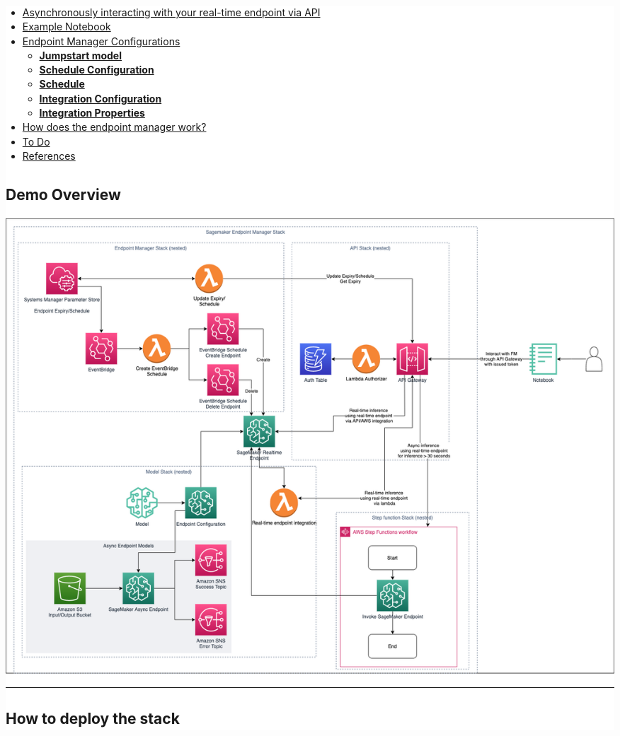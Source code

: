   - [Asynchronously interacting with your real-time endpoint via API](#asynchronously-interacting-with-your-real-time-endpoint-via-api)
  - [Example Notebook](#example-notebook)
  - [Endpoint Manager Configurations](#endpoint-manager-configurations)
    - [**Jumpstart model**](#jumpstart-model)
    - [**Schedule Configuration**](#schedule-configuration)
    - [**Schedule**](#schedule)
    - [**Integration Configuration**](#integration-configuration)
    - [**Integration Properties**](#integration-properties)
  - [How does the endpoint manager work?](#how-does-the-endpoint-manager-work)
  - [To Do](#to-do)
  - [References](#references)
## Demo Overview

![Architecture Diagram](docs/diagram.png)

---

## How to deploy the stack
